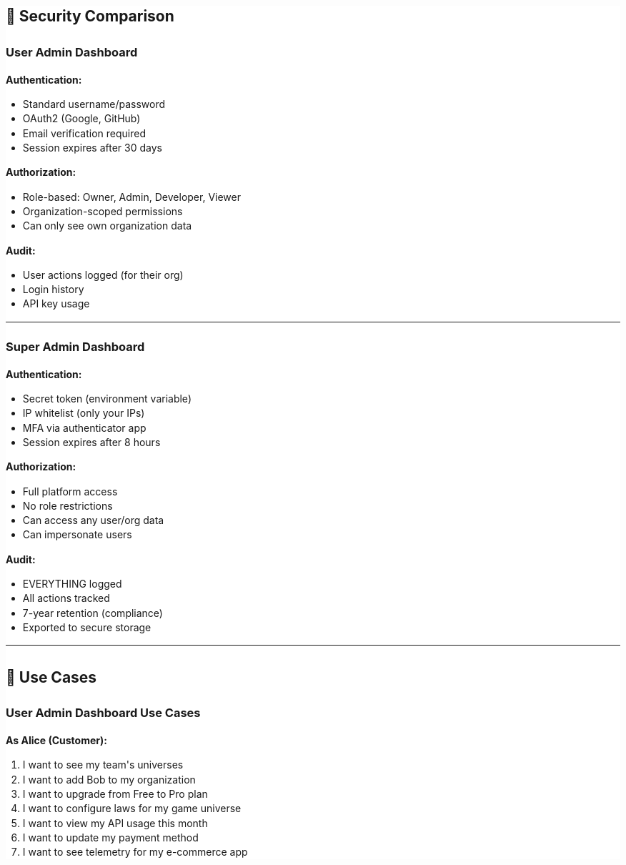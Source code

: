 
## 🔐 Security Comparison

### User Admin Dashboard

**Authentication:**
- Standard username/password
- OAuth2 (Google, GitHub)
- Email verification required
- Session expires after 30 days

**Authorization:**
- Role-based: Owner, Admin, Developer, Viewer
- Organization-scoped permissions
- Can only see own organization data

**Audit:**
- User actions logged (for their org)
- Login history
- API key usage

---

### Super Admin Dashboard

**Authentication:**
- Secret token (environment variable)
- IP whitelist (only your IPs)
- MFA via authenticator app
- Session expires after 8 hours

**Authorization:**
- Full platform access
- No role restrictions
- Can access any user/org data
- Can impersonate users

**Audit:**
- EVERYTHING logged
- All actions tracked
- 7-year retention (compliance)
- Exported to secure storage

---

## 🎯 Use Cases

### User Admin Dashboard Use Cases

**As Alice (Customer):**
1. I want to see my team's universes
2. I want to add Bob to my organization
3. I want to upgrade from Free to Pro plan
4. I want to configure laws for my game universe
5. I want to view my API usage this month
6. I want to update my payment method
7. I want to see telemetry for my e-commerce app
